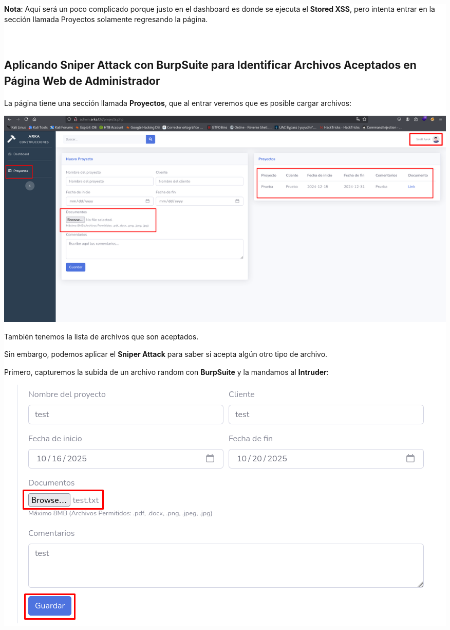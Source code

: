 **Nota**: Aquí será un poco complicado porque justo en el dashboard es donde se ejecuta el **Stored XSS**, pero intenta entrar en la sección llamada Proyectos solamente regresando la página.

<br>

<h2 id="Sniper">Aplicando Sniper Attack con BurpSuite para Identificar Archivos Aceptados en Página Web de Administrador</h2>

La página tiene una sección llamada **Proyectos**, que al entrar veremos que es posible cargar archivos:

<p align="center">
<img src="/assets/images/THL-writeup-elCliente/Captura11.png">
</p>

También tenemos la lista de archivos que son aceptados.

Sin embargo, podemos aplicar el **Sniper Attack** para saber si acepta algún otro tipo de archivo.

Primero, capturemos la subida de un archivo random con **BurpSuite** y la mandamos al **Intruder**:

<p align="center">
<img src="/assets/images/THL-writeup-elCliente/Captura12.png">
